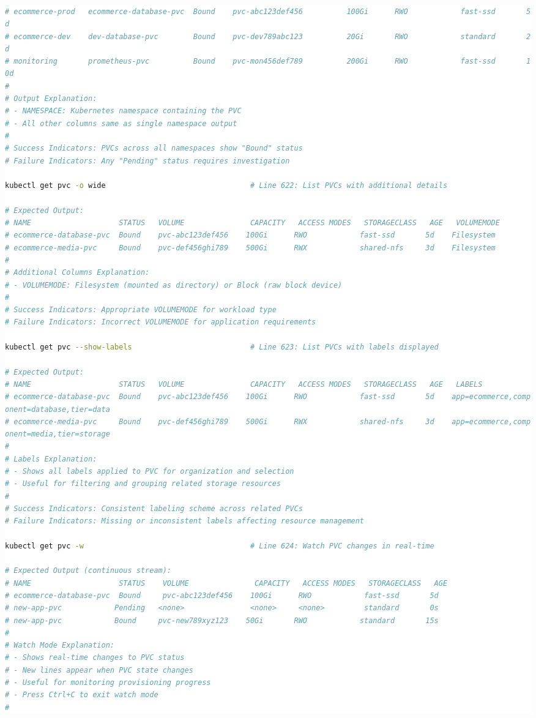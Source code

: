 ```bash
# ecommerce-prod   ecommerce-database-pvc  Bound    pvc-abc123def456          100Gi      RWO            fast-ssd       5d
# ecommerce-dev    dev-database-pvc        Bound    pvc-dev789abc123          20Gi       RWO            standard       2d
# monitoring       prometheus-pvc          Bound    pvc-mon456def789          200Gi      RWO            fast-ssd       10d
#
# Output Explanation:
# - NAMESPACE: Kubernetes namespace containing the PVC
# - All other columns same as single namespace output
#
# Success Indicators: PVCs across all namespaces show "Bound" status
# Failure Indicators: Any "Pending" status requires investigation

kubectl get pvc -o wide                                 # Line 622: List PVCs with additional details

# Expected Output:
# NAME                    STATUS   VOLUME               CAPACITY   ACCESS MODES   STORAGECLASS   AGE   VOLUMEMODE
# ecommerce-database-pvc  Bound    pvc-abc123def456    100Gi      RWO            fast-ssd       5d    Filesystem
# ecommerce-media-pvc     Bound    pvc-def456ghi789    500Gi      RWX            shared-nfs     3d    Filesystem
#
# Additional Columns Explanation:
# - VOLUMEMODE: Filesystem (mounted as directory) or Block (raw block device)
#
# Success Indicators: Appropriate VOLUMEMODE for workload type
# Failure Indicators: Incorrect VOLUMEMODE for application requirements

kubectl get pvc --show-labels                           # Line 623: List PVCs with labels displayed

# Expected Output:
# NAME                    STATUS   VOLUME               CAPACITY   ACCESS MODES   STORAGECLASS   AGE   LABELS
# ecommerce-database-pvc  Bound    pvc-abc123def456    100Gi      RWO            fast-ssd       5d    app=ecommerce,component=database,tier=data
# ecommerce-media-pvc     Bound    pvc-def456ghi789    500Gi      RWX            shared-nfs     3d    app=ecommerce,component=media,tier=storage
#
# Labels Explanation:
# - Shows all labels applied to PVC for organization and selection
# - Useful for filtering and grouping related storage resources
#
# Success Indicators: Consistent labeling scheme across related PVCs
# Failure Indicators: Missing or inconsistent labels affecting resource management

kubectl get pvc -w                                      # Line 624: Watch PVC changes in real-time

# Expected Output (continuous stream):
# NAME                    STATUS    VOLUME               CAPACITY   ACCESS MODES   STORAGECLASS   AGE
# ecommerce-database-pvc  Bound     pvc-abc123def456    100Gi      RWO            fast-ssd       5d
# new-app-pvc            Pending   <none>               <none>     <none>         standard       0s
# new-app-pvc            Bound     pvc-new789xyz123    50Gi       RWO            standard       15s
#
# Watch Mode Explanation:
# - Shows real-time changes to PVC status
# - New lines appear when PVC state changes
# - Useful for monitoring provisioning progress
# - Press Ctrl+C to exit watch mode
#
```